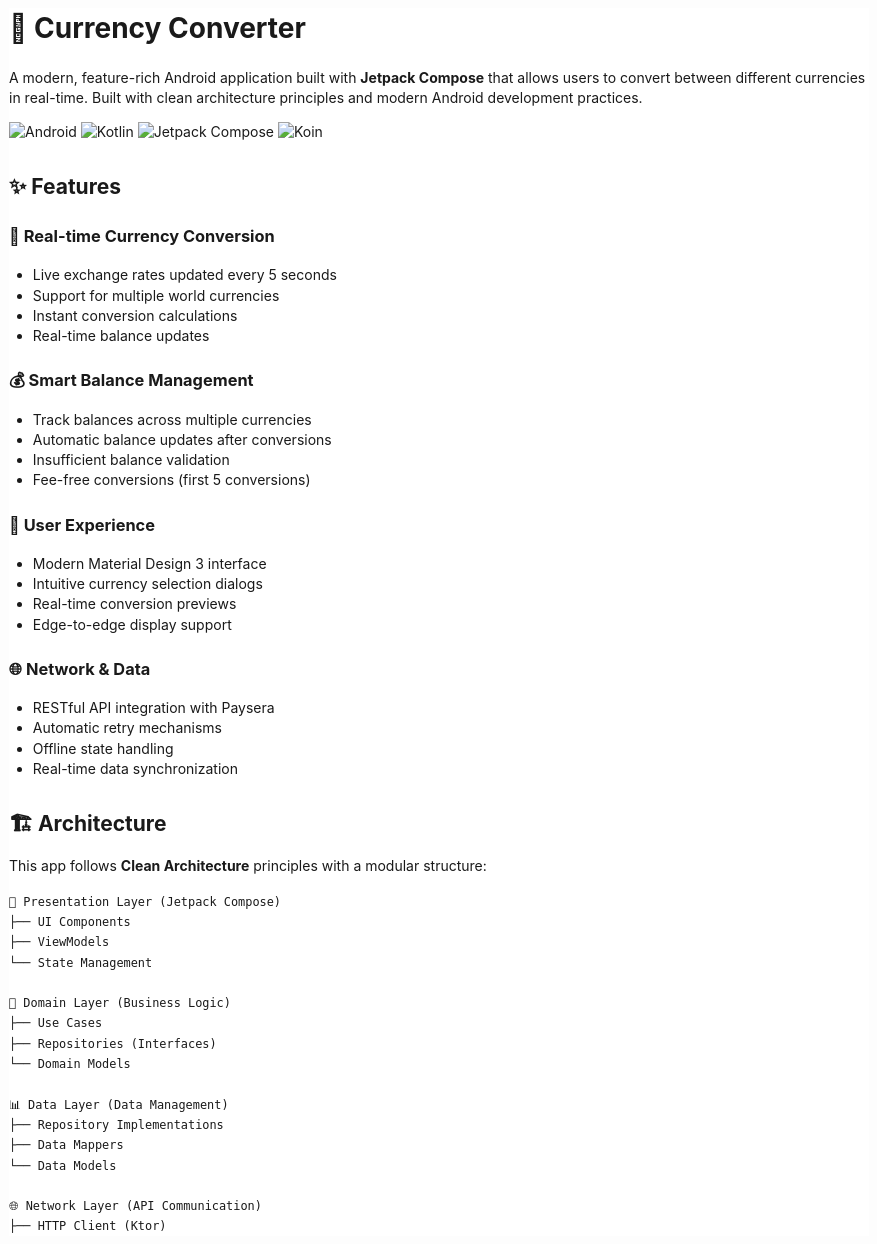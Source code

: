 # 💱 Currency Converter

A modern, feature-rich Android application built with **Jetpack Compose** that allows users to convert between different currencies in real-time. Built with clean architecture principles and modern Android development practices.

![Android](https://img.shields.io/badge/Android-3DDC84?style=for-the-badge&logo=android&logoColor=white)
![Kotlin](https://img.shields.io/badge/Kotlin-0095D5?style=for-the-badge&logo=kotlin&logoColor=white)
![Jetpack Compose](https://img.shields.io/badge/Jetpack%20Compose-4285F4?style=for-the-badge&logo=jetpack-compose&logoColor=white)
![Koin](https://img.shields.io/badge/Koin-FF6B6B?style=for-the-badge&logo=kotlin&logoColor=white)

## ✨ Features

### 🔄 **Real-time Currency Conversion**
- Live exchange rates updated every 5 seconds
- Support for multiple world currencies
- Instant conversion calculations
- Real-time balance updates

### 💰 **Smart Balance Management**
- Track balances across multiple currencies
- Automatic balance updates after conversions
- Insufficient balance validation
- Fee-free conversions (first 5 conversions)

### 🎯 **User Experience**
- Modern Material Design 3 interface
- Intuitive currency selection dialogs
- Real-time conversion previews
- Edge-to-edge display support

### 🌐 **Network & Data**
- RESTful API integration with Paysera
- Automatic retry mechanisms
- Offline state handling
- Real-time data synchronization

## 🏗️ Architecture

This app follows **Clean Architecture** principles with a modular structure:

```
📱 Presentation Layer (Jetpack Compose)
├── UI Components
├── ViewModels
└── State Management

🔧 Domain Layer (Business Logic)
├── Use Cases
├── Repositories (Interfaces)
└── Domain Models

📊 Data Layer (Data Management)
├── Repository Implementations
├── Data Mappers
└── Data Models

🌐 Network Layer (API Communication)
├── HTTP Client (Ktor)
```
